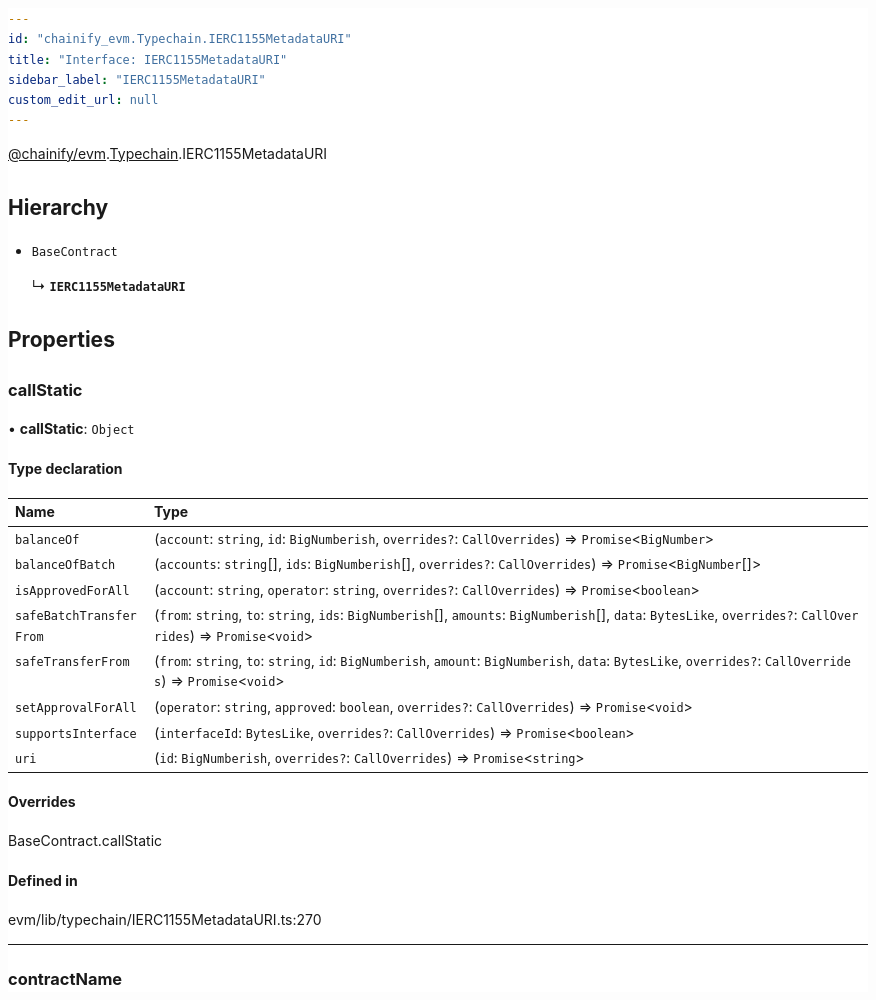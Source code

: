 ```yaml
---
id: "chainify_evm.Typechain.IERC1155MetadataURI"
title: "Interface: IERC1155MetadataURI"
sidebar_label: "IERC1155MetadataURI"
custom_edit_url: null
---
```


[@chainify/evm](../modules/chainify_evm.md).[Typechain](../namespaces/chainify_evm.Typechain.md).IERC1155MetadataURI

## Hierarchy

- `BaseContract`

  ↳ **`IERC1155MetadataURI`**

## Properties

### callStatic

• **callStatic**: `Object`

#### Type declaration

| Name | Type |
| :------ | :------ |
| `balanceOf` | (`account`: `string`, `id`: `BigNumberish`, `overrides?`: `CallOverrides`) => `Promise`<`BigNumber`\> |
| `balanceOfBatch` | (`accounts`: `string`[], `ids`: `BigNumberish`[], `overrides?`: `CallOverrides`) => `Promise`<`BigNumber`[]\> |
| `isApprovedForAll` | (`account`: `string`, `operator`: `string`, `overrides?`: `CallOverrides`) => `Promise`<`boolean`\> |
| `safeBatchTransferFrom` | (`from`: `string`, `to`: `string`, `ids`: `BigNumberish`[], `amounts`: `BigNumberish`[], `data`: `BytesLike`, `overrides?`: `CallOverrides`) => `Promise`<`void`\> |
| `safeTransferFrom` | (`from`: `string`, `to`: `string`, `id`: `BigNumberish`, `amount`: `BigNumberish`, `data`: `BytesLike`, `overrides?`: `CallOverrides`) => `Promise`<`void`\> |
| `setApprovalForAll` | (`operator`: `string`, `approved`: `boolean`, `overrides?`: `CallOverrides`) => `Promise`<`void`\> |
| `supportsInterface` | (`interfaceId`: `BytesLike`, `overrides?`: `CallOverrides`) => `Promise`<`boolean`\> |
| `uri` | (`id`: `BigNumberish`, `overrides?`: `CallOverrides`) => `Promise`<`string`\> |

#### Overrides

BaseContract.callStatic

#### Defined in

evm/lib/typechain/IERC1155MetadataURI.ts:270

___

### contractName

